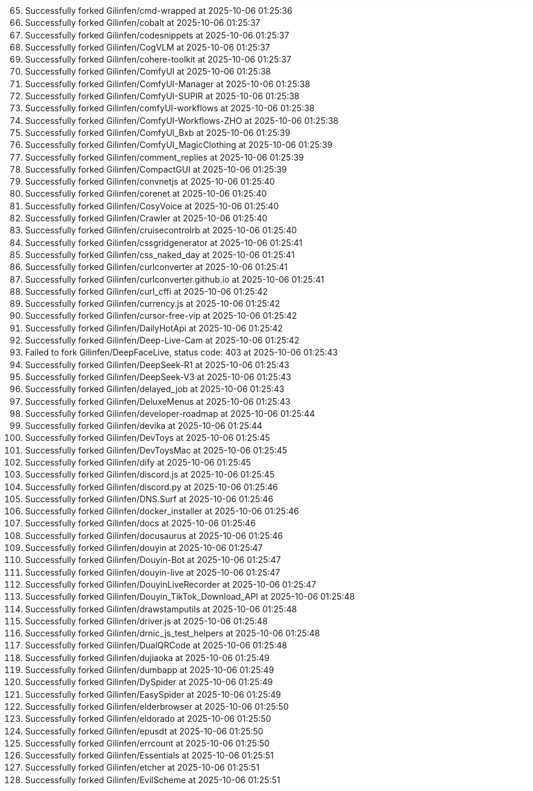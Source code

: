 65. Successfully forked Gilinfen/cmd-wrapped at 2025-10-06 01:25:36
66. Successfully forked Gilinfen/cobalt at 2025-10-06 01:25:37
67. Successfully forked Gilinfen/codesnippets at 2025-10-06 01:25:37
68. Successfully forked Gilinfen/CogVLM at 2025-10-06 01:25:37
69. Successfully forked Gilinfen/cohere-toolkit at 2025-10-06 01:25:37
70. Successfully forked Gilinfen/ComfyUI at 2025-10-06 01:25:38
71. Successfully forked Gilinfen/ComfyUI-Manager at 2025-10-06 01:25:38
72. Successfully forked Gilinfen/ComfyUI-SUPIR at 2025-10-06 01:25:38
73. Successfully forked Gilinfen/comfyUI-workflows at 2025-10-06 01:25:38
74. Successfully forked Gilinfen/ComfyUI-Workflows-ZHO at 2025-10-06 01:25:38
75. Successfully forked Gilinfen/ComfyUI_Bxb at 2025-10-06 01:25:39
76. Successfully forked Gilinfen/ComfyUI_MagicClothing at 2025-10-06 01:25:39
77. Successfully forked Gilinfen/comment_replies at 2025-10-06 01:25:39
78. Successfully forked Gilinfen/CompactGUI at 2025-10-06 01:25:39
79. Successfully forked Gilinfen/convnetjs at 2025-10-06 01:25:40
80. Successfully forked Gilinfen/corenet at 2025-10-06 01:25:40
81. Successfully forked Gilinfen/CosyVoice at 2025-10-06 01:25:40
82. Successfully forked Gilinfen/Crawler at 2025-10-06 01:25:40
83. Successfully forked Gilinfen/cruisecontrolrb at 2025-10-06 01:25:40
84. Successfully forked Gilinfen/cssgridgenerator at 2025-10-06 01:25:41
85. Successfully forked Gilinfen/css_naked_day at 2025-10-06 01:25:41
86. Successfully forked Gilinfen/curlconverter at 2025-10-06 01:25:41
87. Successfully forked Gilinfen/curlconverter.github.io at 2025-10-06 01:25:41
88. Successfully forked Gilinfen/curl_cffi at 2025-10-06 01:25:42
89. Successfully forked Gilinfen/currency.js at 2025-10-06 01:25:42
90. Successfully forked Gilinfen/cursor-free-vip at 2025-10-06 01:25:42
91. Successfully forked Gilinfen/DailyHotApi at 2025-10-06 01:25:42
92. Successfully forked Gilinfen/Deep-Live-Cam at 2025-10-06 01:25:42
93. Failed to fork Gilinfen/DeepFaceLive, status code: 403 at 2025-10-06 01:25:43
94. Successfully forked Gilinfen/DeepSeek-R1 at 2025-10-06 01:25:43
95. Successfully forked Gilinfen/DeepSeek-V3 at 2025-10-06 01:25:43
96. Successfully forked Gilinfen/delayed_job at 2025-10-06 01:25:43
97. Successfully forked Gilinfen/DeluxeMenus at 2025-10-06 01:25:43
98. Successfully forked Gilinfen/developer-roadmap at 2025-10-06 01:25:44
99. Successfully forked Gilinfen/devika at 2025-10-06 01:25:44
100. Successfully forked Gilinfen/DevToys at 2025-10-06 01:25:45
101. Successfully forked Gilinfen/DevToysMac at 2025-10-06 01:25:45
102. Successfully forked Gilinfen/dify at 2025-10-06 01:25:45
103. Successfully forked Gilinfen/discord.js at 2025-10-06 01:25:45
104. Successfully forked Gilinfen/discord.py at 2025-10-06 01:25:46
105. Successfully forked Gilinfen/DNS.Surf at 2025-10-06 01:25:46
106. Successfully forked Gilinfen/docker_installer at 2025-10-06 01:25:46
107. Successfully forked Gilinfen/docs at 2025-10-06 01:25:46
108. Successfully forked Gilinfen/docusaurus at 2025-10-06 01:25:46
109. Successfully forked Gilinfen/douyin at 2025-10-06 01:25:47
110. Successfully forked Gilinfen/Douyin-Bot at 2025-10-06 01:25:47
111. Successfully forked Gilinfen/douyin-live at 2025-10-06 01:25:47
112. Successfully forked Gilinfen/DouyinLiveRecorder at 2025-10-06 01:25:47
113. Successfully forked Gilinfen/Douyin_TikTok_Download_API at 2025-10-06 01:25:48
114. Successfully forked Gilinfen/drawstamputils at 2025-10-06 01:25:48
115. Successfully forked Gilinfen/driver.js at 2025-10-06 01:25:48
116. Successfully forked Gilinfen/drnic_js_test_helpers at 2025-10-06 01:25:48
117. Successfully forked Gilinfen/DualQRCode at 2025-10-06 01:25:48
118. Successfully forked Gilinfen/dujiaoka at 2025-10-06 01:25:49
119. Successfully forked Gilinfen/dumbapp at 2025-10-06 01:25:49
120. Successfully forked Gilinfen/DySpider at 2025-10-06 01:25:49
121. Successfully forked Gilinfen/EasySpider at 2025-10-06 01:25:49
122. Successfully forked Gilinfen/elderbrowser at 2025-10-06 01:25:50
123. Successfully forked Gilinfen/eldorado at 2025-10-06 01:25:50
124. Successfully forked Gilinfen/epusdt at 2025-10-06 01:25:50
125. Successfully forked Gilinfen/errcount at 2025-10-06 01:25:50
126. Successfully forked Gilinfen/Essentials at 2025-10-06 01:25:51
127. Successfully forked Gilinfen/etcher at 2025-10-06 01:25:51
128. Successfully forked Gilinfen/EvilScheme at 2025-10-06 01:25:51
